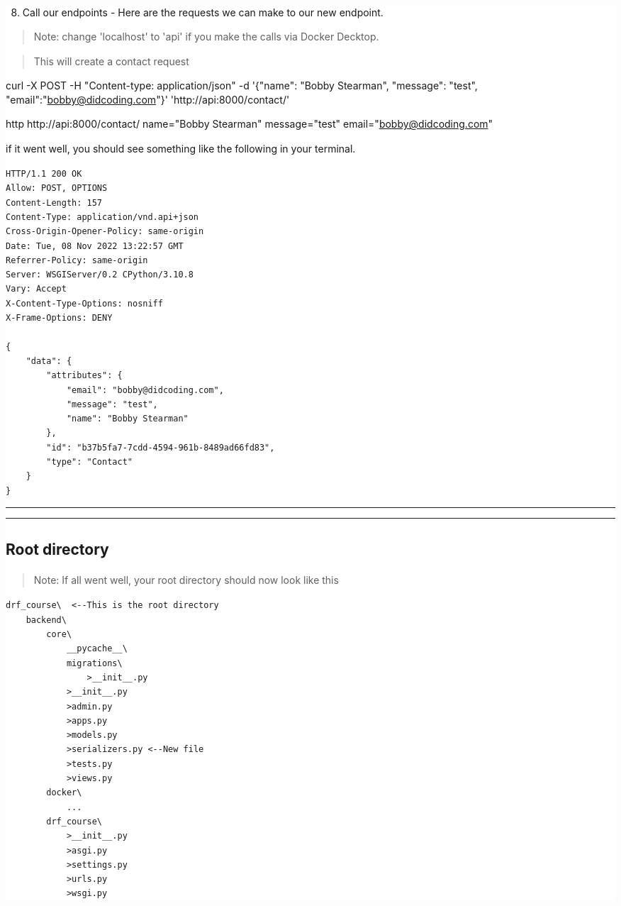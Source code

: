 8) Call our endpoints - Here are the requests we can make to our new endpoint.

>Note: change 'localhost' to 'api' if you make the calls via Docker Decktop.

> This will create a contact request

curl -X POST -H "Content-type: application/json" -d '{"name": "Bobby Stearman", "message": "test", "email":"bobby@didcoding.com"}' 'http://api:8000/contact/'

http http://api:8000/contact/ name="Bobby Stearman" message="test" email="bobby@didcoding.com"

if it went well, you should see something like the following in your terminal.

```
HTTP/1.1 200 OK
Allow: POST, OPTIONS
Content-Length: 157
Content-Type: application/vnd.api+json
Cross-Origin-Opener-Policy: same-origin
Date: Tue, 08 Nov 2022 13:22:57 GMT
Referrer-Policy: same-origin
Server: WSGIServer/0.2 CPython/3.10.8
Vary: Accept
X-Content-Type-Options: nosniff
X-Frame-Options: DENY

{
    "data": {
        "attributes": {
            "email": "bobby@didcoding.com",
            "message": "test",
            "name": "Bobby Stearman"
        },
        "id": "b37b5fa7-7cdd-4594-961b-8489ad66fd83",
        "type": "Contact"
    }
}
```


***
***

## Root directory
>Note: If all went well, your root directory should now look like this
```
drf_course\  <--This is the root directory
    backend\
        core\
            __pycache__\
            migrations\
                >__init__.py
            >__init__.py
            >admin.py
            >apps.py
            >models.py
            >serializers.py <--New file
            >tests.py
            >views.py
        docker\
            ...
        drf_course\
            >__init__.py
            >asgi.py
            >settings.py
            >urls.py
            >wsgi.py
```